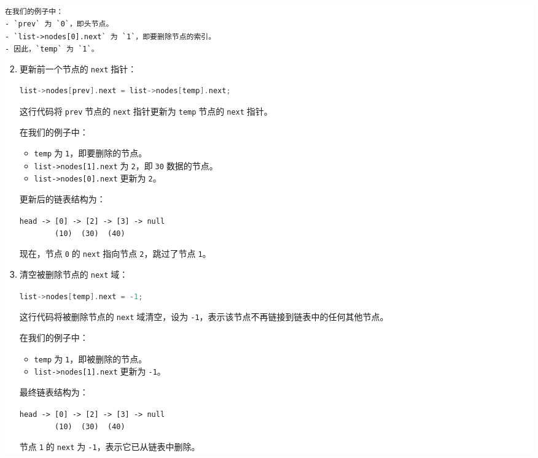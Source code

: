     在我们的例子中：
    - `prev` 为 `0`，即头节点。
    - `list->nodes[0].next` 为 `1`，即要删除节点的索引。
    - 因此，`temp` 为 `1`。

2. 更新前一个节点的 `next` 指针：
    ```c
    list->nodes[prev].next = list->nodes[temp].next;
    ```
    这行代码将 `prev` 节点的 `next` 指针更新为 `temp` 节点的 `next` 指针。

    在我们的例子中：
    - `temp` 为 `1`，即要删除的节点。
    - `list->nodes[1].next` 为 `2`，即 `30` 数据的节点。
    - `list->nodes[0].next` 更新为 `2`。

    更新后的链表结构为：

    ```
    head -> [0] -> [2] -> [3] -> null
            (10)  (30)  (40)
    ```

    现在，节点 `0` 的 `next` 指向节点 `2`，跳过了节点 `1`。

3. 清空被删除节点的 `next` 域：
    ```c
    list->nodes[temp].next = -1;
    ```
    这行代码将被删除节点的 `next` 域清空，设为 `-1`，表示该节点不再链接到链表中的任何其他节点。

    在我们的例子中：
    - `temp` 为 `1`，即被删除的节点。
    - `list->nodes[1].next` 更新为 `-1`。

    最终链表结构为：

    ```
    head -> [0] -> [2] -> [3] -> null
            (10)  (30)  (40)
    ```

    节点 `1` 的 `next` 为 `-1`，表示它已从链表中删除。
